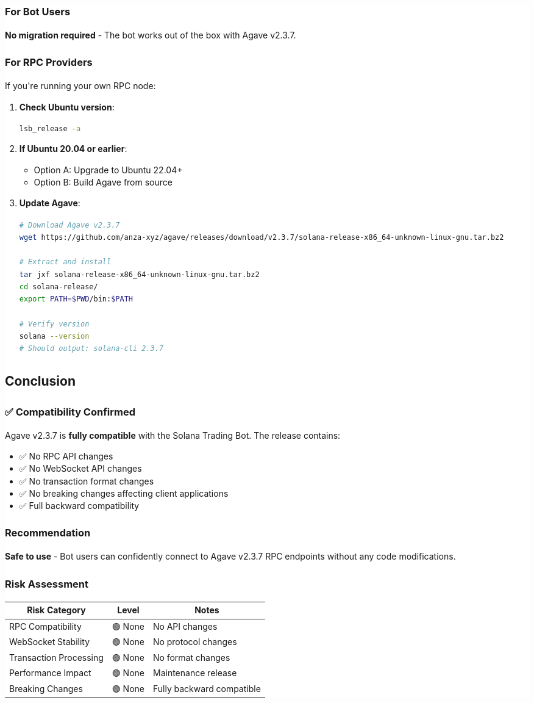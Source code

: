 ### For Bot Users

**No migration required** - The bot works out of the box with Agave v2.3.7.

### For RPC Providers

If you're running your own RPC node:

1. **Check Ubuntu version**:
   ```bash
   lsb_release -a
   ```

2. **If Ubuntu 20.04 or earlier**:
   - Option A: Upgrade to Ubuntu 22.04+
   - Option B: Build Agave from source

3. **Update Agave**:
   ```bash
   # Download Agave v2.3.7
   wget https://github.com/anza-xyz/agave/releases/download/v2.3.7/solana-release-x86_64-unknown-linux-gnu.tar.bz2
   
   # Extract and install
   tar jxf solana-release-x86_64-unknown-linux-gnu.tar.bz2
   cd solana-release/
   export PATH=$PWD/bin:$PATH
   
   # Verify version
   solana --version
   # Should output: solana-cli 2.3.7
   ```

## Conclusion

### ✅ Compatibility Confirmed

Agave v2.3.7 is **fully compatible** with the Solana Trading Bot. The release contains:
- ✅ No RPC API changes
- ✅ No WebSocket API changes
- ✅ No transaction format changes
- ✅ No breaking changes affecting client applications
- ✅ Full backward compatibility

### Recommendation

**Safe to use** - Bot users can confidently connect to Agave v2.3.7 RPC endpoints without any code modifications.

### Risk Assessment

| Risk Category | Level | Notes |
|--------------|-------|-------|
| RPC Compatibility | 🟢 None | No API changes |
| WebSocket Stability | 🟢 None | No protocol changes |
| Transaction Processing | 🟢 None | No format changes |
| Performance Impact | 🟢 None | Maintenance release |
| Breaking Changes | 🟢 None | Fully backward compatible |
